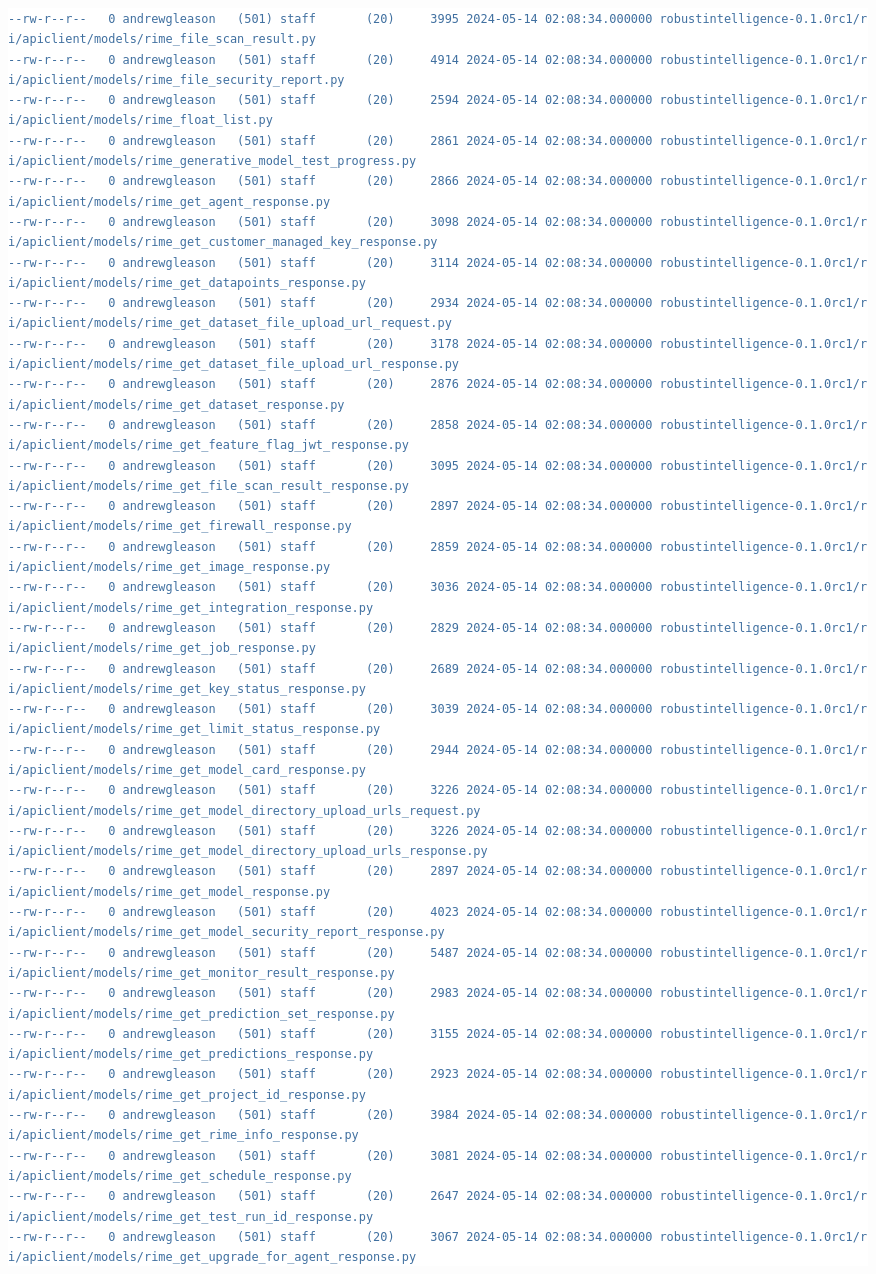 ```diff
--rw-r--r--   0 andrewgleason   (501) staff       (20)     3995 2024-05-14 02:08:34.000000 robustintelligence-0.1.0rc1/ri/apiclient/models/rime_file_scan_result.py
--rw-r--r--   0 andrewgleason   (501) staff       (20)     4914 2024-05-14 02:08:34.000000 robustintelligence-0.1.0rc1/ri/apiclient/models/rime_file_security_report.py
--rw-r--r--   0 andrewgleason   (501) staff       (20)     2594 2024-05-14 02:08:34.000000 robustintelligence-0.1.0rc1/ri/apiclient/models/rime_float_list.py
--rw-r--r--   0 andrewgleason   (501) staff       (20)     2861 2024-05-14 02:08:34.000000 robustintelligence-0.1.0rc1/ri/apiclient/models/rime_generative_model_test_progress.py
--rw-r--r--   0 andrewgleason   (501) staff       (20)     2866 2024-05-14 02:08:34.000000 robustintelligence-0.1.0rc1/ri/apiclient/models/rime_get_agent_response.py
--rw-r--r--   0 andrewgleason   (501) staff       (20)     3098 2024-05-14 02:08:34.000000 robustintelligence-0.1.0rc1/ri/apiclient/models/rime_get_customer_managed_key_response.py
--rw-r--r--   0 andrewgleason   (501) staff       (20)     3114 2024-05-14 02:08:34.000000 robustintelligence-0.1.0rc1/ri/apiclient/models/rime_get_datapoints_response.py
--rw-r--r--   0 andrewgleason   (501) staff       (20)     2934 2024-05-14 02:08:34.000000 robustintelligence-0.1.0rc1/ri/apiclient/models/rime_get_dataset_file_upload_url_request.py
--rw-r--r--   0 andrewgleason   (501) staff       (20)     3178 2024-05-14 02:08:34.000000 robustintelligence-0.1.0rc1/ri/apiclient/models/rime_get_dataset_file_upload_url_response.py
--rw-r--r--   0 andrewgleason   (501) staff       (20)     2876 2024-05-14 02:08:34.000000 robustintelligence-0.1.0rc1/ri/apiclient/models/rime_get_dataset_response.py
--rw-r--r--   0 andrewgleason   (501) staff       (20)     2858 2024-05-14 02:08:34.000000 robustintelligence-0.1.0rc1/ri/apiclient/models/rime_get_feature_flag_jwt_response.py
--rw-r--r--   0 andrewgleason   (501) staff       (20)     3095 2024-05-14 02:08:34.000000 robustintelligence-0.1.0rc1/ri/apiclient/models/rime_get_file_scan_result_response.py
--rw-r--r--   0 andrewgleason   (501) staff       (20)     2897 2024-05-14 02:08:34.000000 robustintelligence-0.1.0rc1/ri/apiclient/models/rime_get_firewall_response.py
--rw-r--r--   0 andrewgleason   (501) staff       (20)     2859 2024-05-14 02:08:34.000000 robustintelligence-0.1.0rc1/ri/apiclient/models/rime_get_image_response.py
--rw-r--r--   0 andrewgleason   (501) staff       (20)     3036 2024-05-14 02:08:34.000000 robustintelligence-0.1.0rc1/ri/apiclient/models/rime_get_integration_response.py
--rw-r--r--   0 andrewgleason   (501) staff       (20)     2829 2024-05-14 02:08:34.000000 robustintelligence-0.1.0rc1/ri/apiclient/models/rime_get_job_response.py
--rw-r--r--   0 andrewgleason   (501) staff       (20)     2689 2024-05-14 02:08:34.000000 robustintelligence-0.1.0rc1/ri/apiclient/models/rime_get_key_status_response.py
--rw-r--r--   0 andrewgleason   (501) staff       (20)     3039 2024-05-14 02:08:34.000000 robustintelligence-0.1.0rc1/ri/apiclient/models/rime_get_limit_status_response.py
--rw-r--r--   0 andrewgleason   (501) staff       (20)     2944 2024-05-14 02:08:34.000000 robustintelligence-0.1.0rc1/ri/apiclient/models/rime_get_model_card_response.py
--rw-r--r--   0 andrewgleason   (501) staff       (20)     3226 2024-05-14 02:08:34.000000 robustintelligence-0.1.0rc1/ri/apiclient/models/rime_get_model_directory_upload_urls_request.py
--rw-r--r--   0 andrewgleason   (501) staff       (20)     3226 2024-05-14 02:08:34.000000 robustintelligence-0.1.0rc1/ri/apiclient/models/rime_get_model_directory_upload_urls_response.py
--rw-r--r--   0 andrewgleason   (501) staff       (20)     2897 2024-05-14 02:08:34.000000 robustintelligence-0.1.0rc1/ri/apiclient/models/rime_get_model_response.py
--rw-r--r--   0 andrewgleason   (501) staff       (20)     4023 2024-05-14 02:08:34.000000 robustintelligence-0.1.0rc1/ri/apiclient/models/rime_get_model_security_report_response.py
--rw-r--r--   0 andrewgleason   (501) staff       (20)     5487 2024-05-14 02:08:34.000000 robustintelligence-0.1.0rc1/ri/apiclient/models/rime_get_monitor_result_response.py
--rw-r--r--   0 andrewgleason   (501) staff       (20)     2983 2024-05-14 02:08:34.000000 robustintelligence-0.1.0rc1/ri/apiclient/models/rime_get_prediction_set_response.py
--rw-r--r--   0 andrewgleason   (501) staff       (20)     3155 2024-05-14 02:08:34.000000 robustintelligence-0.1.0rc1/ri/apiclient/models/rime_get_predictions_response.py
--rw-r--r--   0 andrewgleason   (501) staff       (20)     2923 2024-05-14 02:08:34.000000 robustintelligence-0.1.0rc1/ri/apiclient/models/rime_get_project_id_response.py
--rw-r--r--   0 andrewgleason   (501) staff       (20)     3984 2024-05-14 02:08:34.000000 robustintelligence-0.1.0rc1/ri/apiclient/models/rime_get_rime_info_response.py
--rw-r--r--   0 andrewgleason   (501) staff       (20)     3081 2024-05-14 02:08:34.000000 robustintelligence-0.1.0rc1/ri/apiclient/models/rime_get_schedule_response.py
--rw-r--r--   0 andrewgleason   (501) staff       (20)     2647 2024-05-14 02:08:34.000000 robustintelligence-0.1.0rc1/ri/apiclient/models/rime_get_test_run_id_response.py
--rw-r--r--   0 andrewgleason   (501) staff       (20)     3067 2024-05-14 02:08:34.000000 robustintelligence-0.1.0rc1/ri/apiclient/models/rime_get_upgrade_for_agent_response.py
```